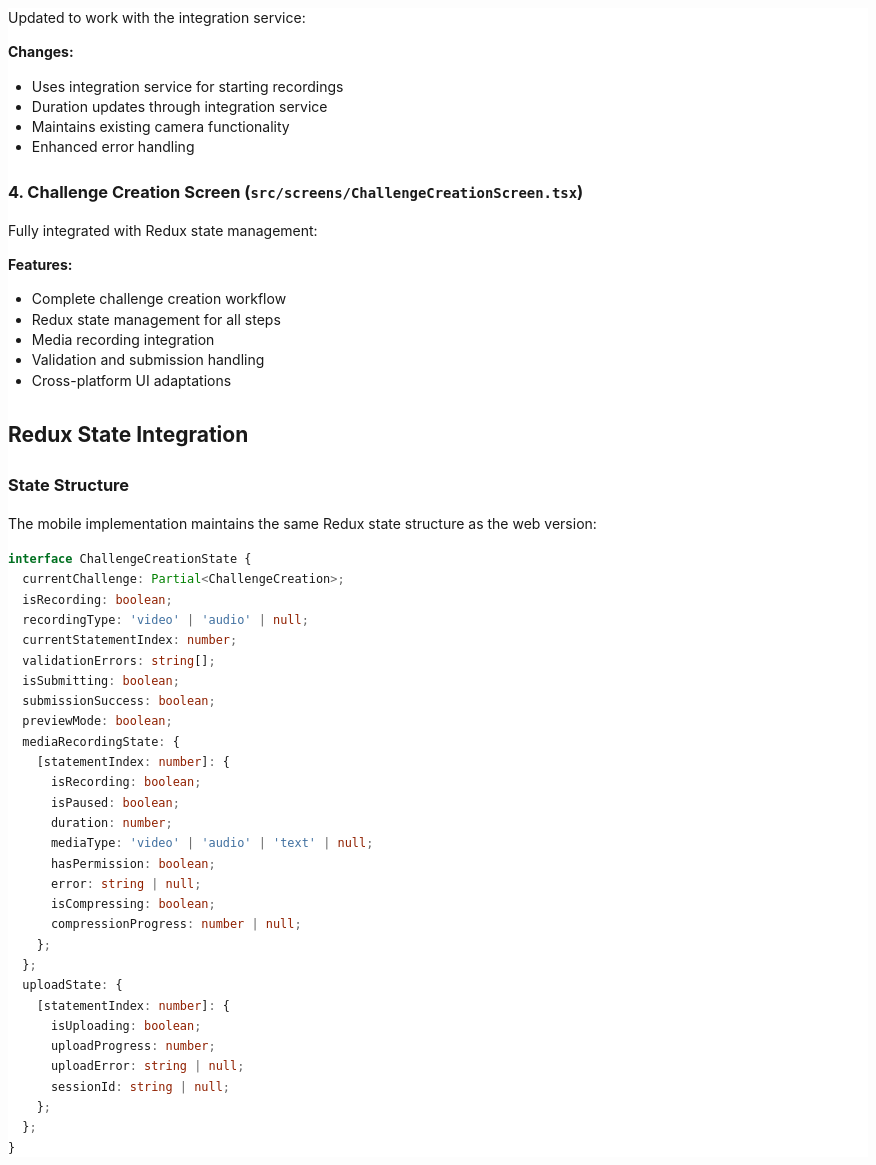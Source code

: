 Updated to work with the integration service:

**Changes:**
- Uses integration service for starting recordings
- Duration updates through integration service
- Maintains existing camera functionality
- Enhanced error handling

### 4. Challenge Creation Screen (`src/screens/ChallengeCreationScreen.tsx`)

Fully integrated with Redux state management:

**Features:**
- Complete challenge creation workflow
- Redux state management for all steps
- Media recording integration
- Validation and submission handling
- Cross-platform UI adaptations

## Redux State Integration

### State Structure

The mobile implementation maintains the same Redux state structure as the web version:

```typescript
interface ChallengeCreationState {
  currentChallenge: Partial<ChallengeCreation>;
  isRecording: boolean;
  recordingType: 'video' | 'audio' | null;
  currentStatementIndex: number;
  validationErrors: string[];
  isSubmitting: boolean;
  submissionSuccess: boolean;
  previewMode: boolean;
  mediaRecordingState: {
    [statementIndex: number]: {
      isRecording: boolean;
      isPaused: boolean;
      duration: number;
      mediaType: 'video' | 'audio' | 'text' | null;
      hasPermission: boolean;
      error: string | null;
      isCompressing: boolean;
      compressionProgress: number | null;
    };
  };
  uploadState: {
    [statementIndex: number]: {
      isUploading: boolean;
      uploadProgress: number;
      uploadError: string | null;
      sessionId: string | null;
    };
  };
}
```
